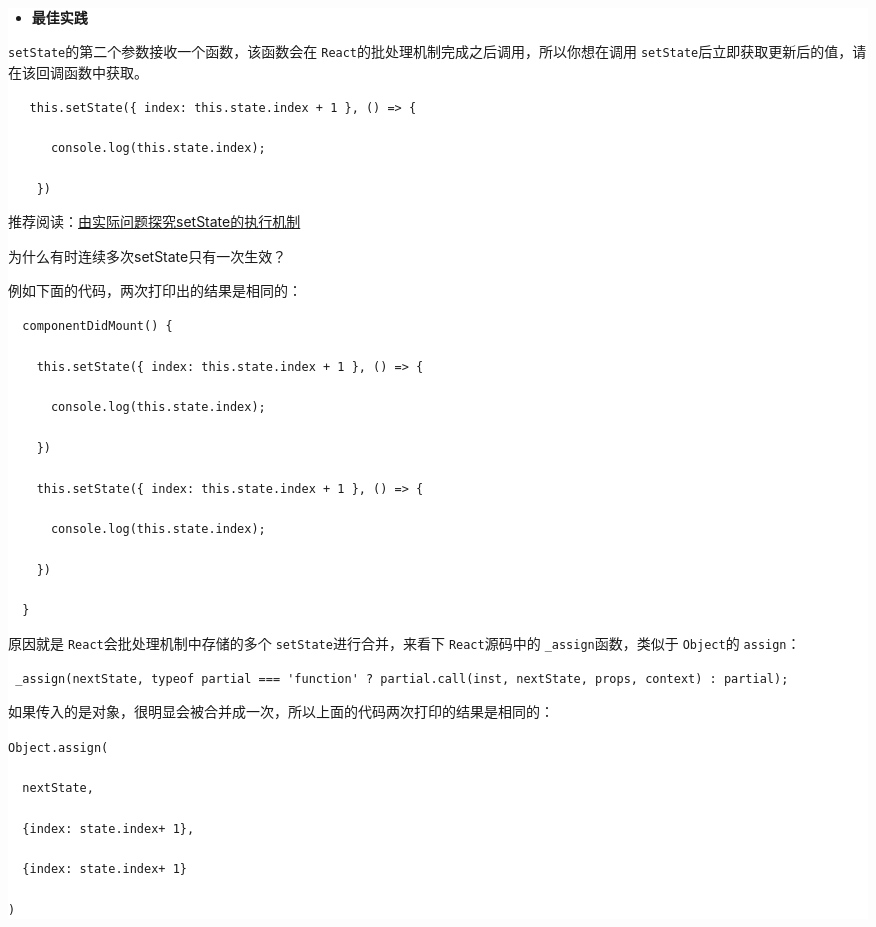 -   **最佳实践**

`setState`的第二个参数接收一个函数，该函数会在 `React`的批处理机制完成之后调用，所以你想在调用 `setState`后立即获取更新后的值，请在该回调函数中获取。

```
   this.setState({ index: this.state.index + 1 }, () => {

      console.log(this.state.index);

    })
```

推荐阅读：[由实际问题探究setState的执行机制](http://mp.weixin.qq.com/s?__biz=Mzg2NDAzMjE5NQ==&mid=2247483989&idx=1&sn=d78f889c6e1d7d57058c9c232b1a620e&chksm=ce6ec6f9f9194fef681c79ee869bf58d5413132c73496710b2eb32c859a2249a895c2ce8a7cd&scene=21#wechat_redirect)

为什么有时连续多次setState只有一次生效？

例如下面的代码，两次打印出的结果是相同的：

```
  componentDidMount() {

    this.setState({ index: this.state.index + 1 }, () => {

      console.log(this.state.index);

    })

    this.setState({ index: this.state.index + 1 }, () => {

      console.log(this.state.index);

    })

  }
```

原因就是 `React`会批处理机制中存储的多个 `setState`进行合并，来看下 `React`源码中的 `_assign`函数，类似于 `Object`的 `assign`：

```
 _assign(nextState, typeof partial === 'function' ? partial.call(inst, nextState, props, context) : partial);
```

如果传入的是对象，很明显会被合并成一次，所以上面的代码两次打印的结果是相同的：

```
Object.assign(

  nextState,

  {index: state.index+ 1},

  {index: state.index+ 1}

)
```
